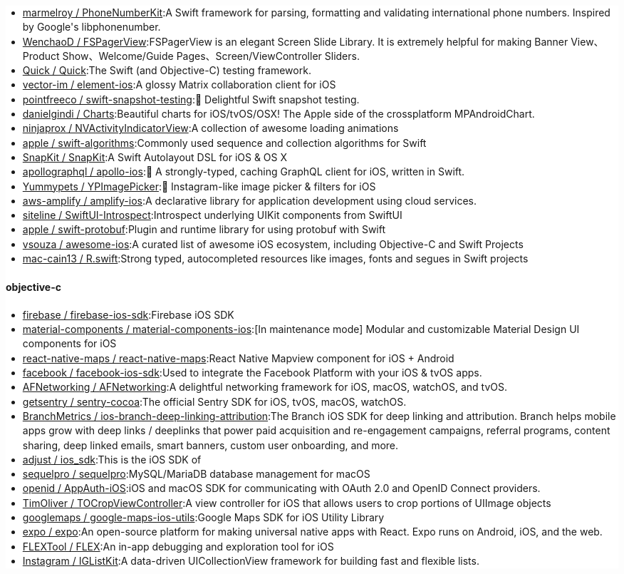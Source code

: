 * [marmelroy / PhoneNumberKit](https://github.com/marmelroy/PhoneNumberKit):A Swift framework for parsing, formatting and validating international phone numbers. Inspired by Google's libphonenumber.
* [WenchaoD / FSPagerView](https://github.com/WenchaoD/FSPagerView):FSPagerView is an elegant Screen Slide Library. It is extremely helpful for making Banner View、Product Show、Welcome/Guide Pages、Screen/ViewController Sliders.
* [Quick / Quick](https://github.com/Quick/Quick):The Swift (and Objective-C) testing framework.
* [vector-im / element-ios](https://github.com/vector-im/element-ios):A glossy Matrix collaboration client for iOS
* [pointfreeco / swift-snapshot-testing](https://github.com/pointfreeco/swift-snapshot-testing):📸 Delightful Swift snapshot testing.
* [danielgindi / Charts](https://github.com/danielgindi/Charts):Beautiful charts for iOS/tvOS/OSX! The Apple side of the crossplatform MPAndroidChart.
* [ninjaprox / NVActivityIndicatorView](https://github.com/ninjaprox/NVActivityIndicatorView):A collection of awesome loading animations
* [apple / swift-algorithms](https://github.com/apple/swift-algorithms):Commonly used sequence and collection algorithms for Swift
* [SnapKit / SnapKit](https://github.com/SnapKit/SnapKit):A Swift Autolayout DSL for iOS & OS X
* [apollographql / apollo-ios](https://github.com/apollographql/apollo-ios):📱 A strongly-typed, caching GraphQL client for iOS, written in Swift.
* [Yummypets / YPImagePicker](https://github.com/Yummypets/YPImagePicker):📸 Instagram-like image picker & filters for iOS
* [aws-amplify / amplify-ios](https://github.com/aws-amplify/amplify-ios):A declarative library for application development using cloud services.
* [siteline / SwiftUI-Introspect](https://github.com/siteline/SwiftUI-Introspect):Introspect underlying UIKit components from SwiftUI
* [apple / swift-protobuf](https://github.com/apple/swift-protobuf):Plugin and runtime library for using protobuf with Swift
* [vsouza / awesome-ios](https://github.com/vsouza/awesome-ios):A curated list of awesome iOS ecosystem, including Objective-C and Swift Projects
* [mac-cain13 / R.swift](https://github.com/mac-cain13/R.swift):Strong typed, autocompleted resources like images, fonts and segues in Swift projects

#### objective-c
* [firebase / firebase-ios-sdk](https://github.com/firebase/firebase-ios-sdk):Firebase iOS SDK
* [material-components / material-components-ios](https://github.com/material-components/material-components-ios):[In maintenance mode] Modular and customizable Material Design UI components for iOS
* [react-native-maps / react-native-maps](https://github.com/react-native-maps/react-native-maps):React Native Mapview component for iOS + Android
* [facebook / facebook-ios-sdk](https://github.com/facebook/facebook-ios-sdk):Used to integrate the Facebook Platform with your iOS & tvOS apps.
* [AFNetworking / AFNetworking](https://github.com/AFNetworking/AFNetworking):A delightful networking framework for iOS, macOS, watchOS, and tvOS.
* [getsentry / sentry-cocoa](https://github.com/getsentry/sentry-cocoa):The official Sentry SDK for iOS, tvOS, macOS, watchOS.
* [BranchMetrics / ios-branch-deep-linking-attribution](https://github.com/BranchMetrics/ios-branch-deep-linking-attribution):The Branch iOS SDK for deep linking and attribution. Branch helps mobile apps grow with deep links / deeplinks that power paid acquisition and re-engagement campaigns, referral programs, content sharing, deep linked emails, smart banners, custom user onboarding, and more.
* [adjust / ios_sdk](https://github.com/adjust/ios_sdk):This is the iOS SDK of
* [sequelpro / sequelpro](https://github.com/sequelpro/sequelpro):MySQL/MariaDB database management for macOS
* [openid / AppAuth-iOS](https://github.com/openid/AppAuth-iOS):iOS and macOS SDK for communicating with OAuth 2.0 and OpenID Connect providers.
* [TimOliver / TOCropViewController](https://github.com/TimOliver/TOCropViewController):A view controller for iOS that allows users to crop portions of UIImage objects
* [googlemaps / google-maps-ios-utils](https://github.com/googlemaps/google-maps-ios-utils):Google Maps SDK for iOS Utility Library
* [expo / expo](https://github.com/expo/expo):An open-source platform for making universal native apps with React. Expo runs on Android, iOS, and the web.
* [FLEXTool / FLEX](https://github.com/FLEXTool/FLEX):An in-app debugging and exploration tool for iOS
* [Instagram / IGListKit](https://github.com/Instagram/IGListKit):A data-driven UICollectionView framework for building fast and flexible lists.